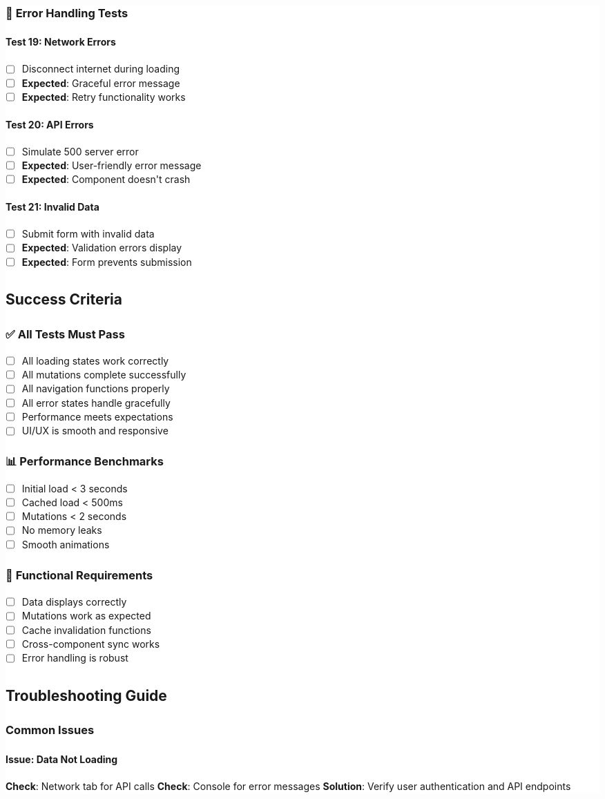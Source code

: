 ### 🚨 **Error Handling Tests**

#### Test 19: Network Errors
- [ ] Disconnect internet during loading
- [ ] **Expected**: Graceful error message
- [ ] **Expected**: Retry functionality works

#### Test 20: API Errors
- [ ] Simulate 500 server error
- [ ] **Expected**: User-friendly error message
- [ ] **Expected**: Component doesn't crash

#### Test 21: Invalid Data
- [ ] Submit form with invalid data
- [ ] **Expected**: Validation errors display
- [ ] **Expected**: Form prevents submission

## Success Criteria

### ✅ **All Tests Must Pass**
- [ ] All loading states work correctly
- [ ] All mutations complete successfully
- [ ] All navigation functions properly
- [ ] All error states handle gracefully
- [ ] Performance meets expectations
- [ ] UI/UX is smooth and responsive

### 📊 **Performance Benchmarks**
- [ ] Initial load < 3 seconds
- [ ] Cached load < 500ms
- [ ] Mutations < 2 seconds
- [ ] No memory leaks
- [ ] Smooth animations

### 🎯 **Functional Requirements**
- [ ] Data displays correctly
- [ ] Mutations work as expected
- [ ] Cache invalidation functions
- [ ] Cross-component sync works
- [ ] Error handling is robust

## Troubleshooting Guide

### Common Issues

#### Issue: Data Not Loading
**Check**: Network tab for API calls
**Check**: Console for error messages
**Solution**: Verify user authentication and API endpoints
